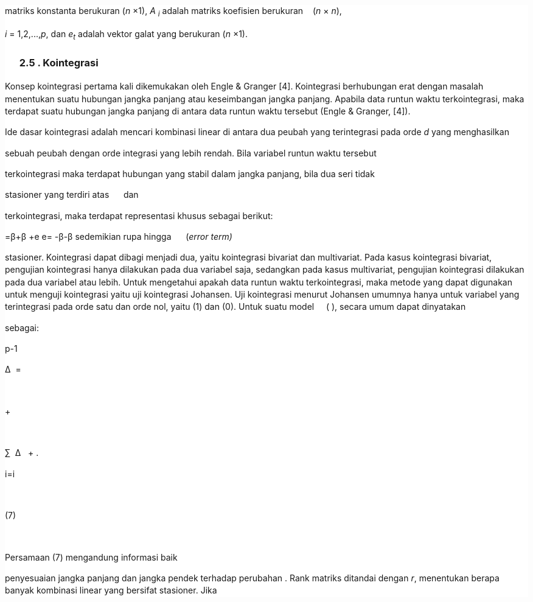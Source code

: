 <p><span class="font11">matriks konstanta berukuran </span><span class="font2">(</span><span class="font11" style="font-style:italic;">n</span><span class="font1"> ×</span><span class="font10">1</span><span class="font2">)</span><span class="font10">, </span><span class="font11" style="font-style:italic;">A <sub>i</sub></span><span class="font11"> adalah matriks koefisien berukuran &nbsp;&nbsp;&nbsp;</span><span class="font2">(</span><span class="font11" style="font-style:italic;">n</span><span class="font1"> × </span><span class="font11" style="font-style:italic;">n</span><span class="font2">)</span><span class="font10">,</span></p>
<p><span class="font11" style="font-style:italic;">i</span><span class="font1"> = </span><span class="font10">1,2,...,</span><span class="font11" style="font-style:italic;">p</span><span class="font10">, </span><span class="font11">dan </span><span class="font11" style="font-style:italic;">e<sub>t</sub></span><span class="font11"> adalah vektor galat yang berukuran </span><span class="font2">(</span><span class="font11" style="font-style:italic;">n</span><span class="font1"> ×</span><span class="font10">1</span><span class="font2">)</span><span class="font10">.</span></p>
<ul style="list-style:none;"><li>
<h3><a name="bookmark16"></a><span class="font11" style="font-weight:bold;"><a name="bookmark17"></a>2.5 . Kointegrasi</span></h3></li></ul>
<p><span class="font11">Konsep kointegrasi pertama kali dikemukakan oleh Engle &amp;&nbsp;Granger [4]. Kointegrasi berhubungan erat dengan masalah menentukan suatu hubungan jangka panjang atau keseimbangan jangka panjang. Apabila data runtun waktu terkointegrasi, maka terdapat suatu hubungan jangka panjang di antara data runtun waktu tersebut (Engle &amp;&nbsp;Granger, [4]).</span></p>
<p><span class="font11">Ide dasar kointegrasi adalah mencari kombinasi linear di antara dua peubah yang terintegrasi pada orde </span><span class="font10" style="font-style:italic;">d</span><span class="font11"> yang menghasilkan</span></p>
<p><span class="font11">sebuah peubah dengan orde integrasi yang lebih rendah. Bila variabel runtun waktu tersebut</span></p>
<p><span class="font11">terkointegrasi maka terdapat hubungan yang stabil dalam jangka panjang, bila dua seri tidak</span></p>
<p><span class="font11">stasioner yang terdiri atas &nbsp;&nbsp;&nbsp;&nbsp;&nbsp;</span><span class="font5">dan</span></p>
<p><span class="font11">terkointegrasi, maka terdapat representasi khusus sebagai berikut:</span></p>
<p><span class="font10">=β+β +е е= -β-β </span><span class="font11">sedemikian rupa hingga &nbsp;&nbsp;&nbsp;&nbsp;&nbsp;</span><span class="font10">(</span><span class="font11" style="font-style:italic;">error term</span><span class="font10" style="font-style:italic;">)</span></p>
<p><span class="font11">stasioner. Kointegrasi dapat dibagi menjadi dua, yaitu kointegrasi bivariat dan multivariat. Pada kasus kointegrasi bivariat, pengujian kointegrasi hanya dilakukan pada dua variabel saja, sedangkan pada kasus multivariat, pengujian kointegrasi dilakukan pada dua variabel atau lebih. Untuk mengetahui apakah data runtun waktu terkointegrasi, maka metode yang dapat digunakan untuk menguji kointegrasi yaitu uji kointegrasi Johansen. Uji kointegrasi menurut Johansen umumnya hanya untuk variabel yang terintegrasi pada orde satu dan orde nol, yaitu </span><span class="font10">(1) </span><span class="font11">dan </span><span class="font10">(0). </span><span class="font11">Untuk suatu model &nbsp;&nbsp;&nbsp;&nbsp;</span><span class="font10">( ), </span><span class="font11">secara umum dapat dinyatakan</span></p>
<p><span class="font11">sebagai:</span></p>
<p><span class="font11">p-1</span></p>
<div>
<p><span class="font10">∆ &nbsp;=</span></p>
</div><br clear="all">
<div>
<p><span class="font10">+</span></p>
</div><br clear="all">
<div>
<p><span class="font10">∑ &nbsp;∆ &nbsp;&nbsp;+ .</span></p>
<p><span class="font11">i=i</span></p>
</div><br clear="all">
<div>
<p><span class="font10">(7)</span></p>
</div><br clear="all">
<p><span class="font11">Persamaan (7) mengandung informasi baik</span></p>
<p><span class="font11">penyesuaian jangka panjang dan jangka pendek terhadap perubahan </span><span class="font10">. </span><span class="font11">Rank matriks ditandai dengan </span><span class="font10" style="font-style:italic;">r</span><span class="font10">, </span><span class="font11">menentukan berapa banyak kombinasi linear yang bersifat stasioner. Jika</span></p>